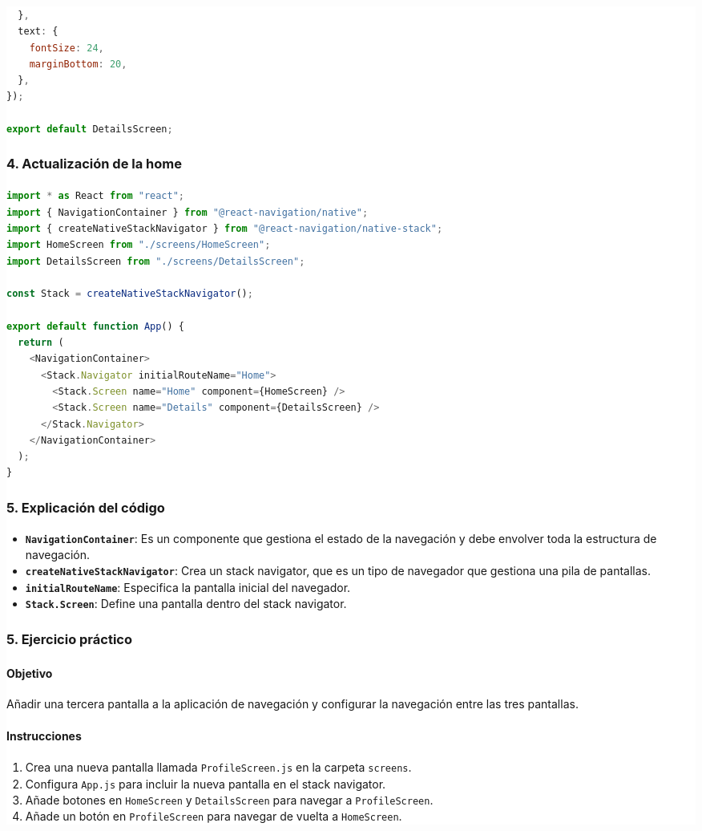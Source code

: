 ```javascript
  },
  text: {
    fontSize: 24,
    marginBottom: 20,
  },
});

export default DetailsScreen;
```

### 4. Actualización de la home

```javascript
import * as React from "react";
import { NavigationContainer } from "@react-navigation/native";
import { createNativeStackNavigator } from "@react-navigation/native-stack";
import HomeScreen from "./screens/HomeScreen";
import DetailsScreen from "./screens/DetailsScreen";

const Stack = createNativeStackNavigator();

export default function App() {
  return (
    <NavigationContainer>
      <Stack.Navigator initialRouteName="Home">
        <Stack.Screen name="Home" component={HomeScreen} />
        <Stack.Screen name="Details" component={DetailsScreen} />
      </Stack.Navigator>
    </NavigationContainer>
  );
}
```

### 5. Explicación del código

- **`NavigationContainer`**: Es un componente que gestiona el estado de la navegación y debe envolver toda la estructura de navegación.
- **`createNativeStackNavigator`**: Crea un stack navigator, que es un tipo de navegador que gestiona una pila de pantallas.
- **`initialRouteName`**: Especifica la pantalla inicial del navegador.
- **`Stack.Screen`**: Define una pantalla dentro del stack navigator.

### 5. Ejercicio práctico

#### Objetivo

Añadir una tercera pantalla a la aplicación de navegación y configurar la navegación entre las tres pantallas.

#### Instrucciones

1. Crea una nueva pantalla llamada `ProfileScreen.js` en la carpeta `screens`.
2. Configura `App.js` para incluir la nueva pantalla en el stack navigator.
3. Añade botones en `HomeScreen` y `DetailsScreen` para navegar a `ProfileScreen`.
4. Añade un botón en `ProfileScreen` para navegar de vuelta a `HomeScreen`.
